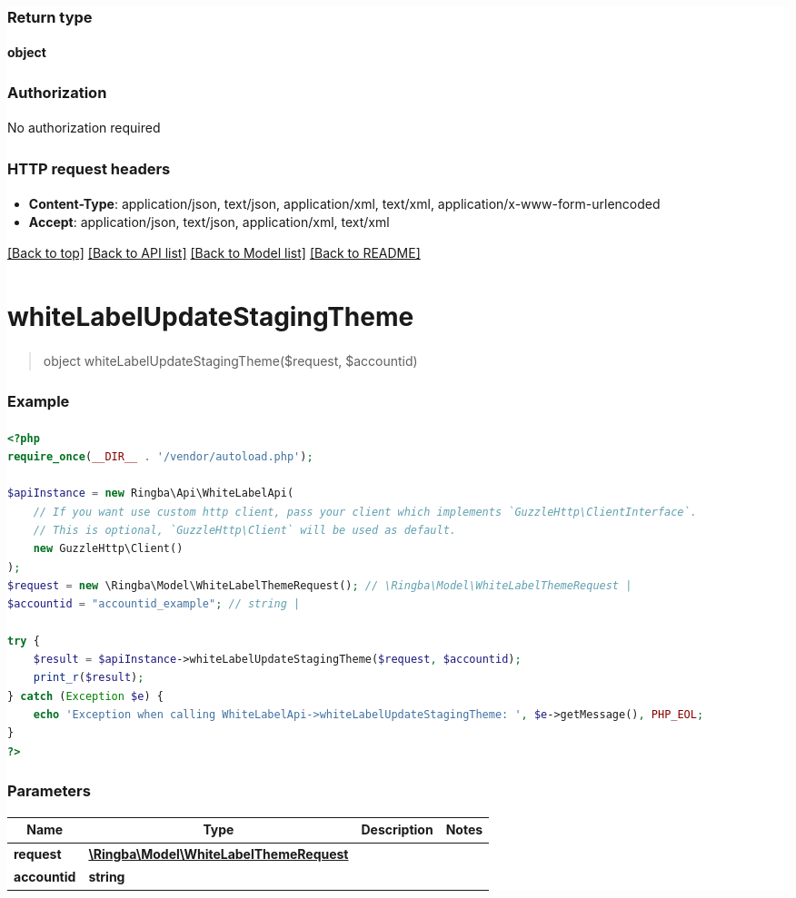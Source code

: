 ### Return type

**object**

### Authorization

No authorization required

### HTTP request headers

 - **Content-Type**: application/json, text/json, application/xml, text/xml, application/x-www-form-urlencoded
 - **Accept**: application/json, text/json, application/xml, text/xml

[[Back to top]](#) [[Back to API list]](../../README.md#documentation-for-api-endpoints) [[Back to Model list]](../../README.md#documentation-for-models) [[Back to README]](../../README.md)

# **whiteLabelUpdateStagingTheme**
> object whiteLabelUpdateStagingTheme($request, $accountid)



### Example
```php
<?php
require_once(__DIR__ . '/vendor/autoload.php');

$apiInstance = new Ringba\Api\WhiteLabelApi(
    // If you want use custom http client, pass your client which implements `GuzzleHttp\ClientInterface`.
    // This is optional, `GuzzleHttp\Client` will be used as default.
    new GuzzleHttp\Client()
);
$request = new \Ringba\Model\WhiteLabelThemeRequest(); // \Ringba\Model\WhiteLabelThemeRequest | 
$accountid = "accountid_example"; // string | 

try {
    $result = $apiInstance->whiteLabelUpdateStagingTheme($request, $accountid);
    print_r($result);
} catch (Exception $e) {
    echo 'Exception when calling WhiteLabelApi->whiteLabelUpdateStagingTheme: ', $e->getMessage(), PHP_EOL;
}
?>
```

### Parameters

Name | Type | Description  | Notes
------------- | ------------- | ------------- | -------------
 **request** | [**\Ringba\Model\WhiteLabelThemeRequest**](../Model/WhiteLabelThemeRequest.md)|  |
 **accountid** | **string**|  |
